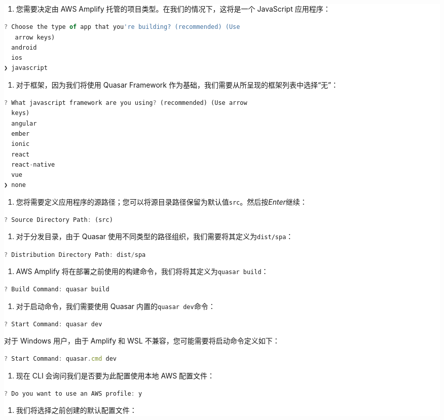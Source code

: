 1.  您需要决定由 AWS Amplify 托管的项目类型。在我们的情况下，这将是一个 JavaScript 应用程序：

```js
? Choose the type of app that you're building? (recommended) (Use 
   arrow keys) 
  android 
  ios 
❯ javascript
```

1.  对于框架，因为我们将使用 Quasar Framework 作为基础，我们需要从所呈现的框架列表中选择“无”：

```js
? What javascript framework are you using? (recommended) (Use arrow 
  keys) 
  angular 
  ember
  ionic
  react
  react-native
  vue 
❯ none
```

1.  您将需要定义应用程序的源路径；您可以将源目录路径保留为默认值`src`。然后按*Enter*继续：

```js
? Source Directory Path: (src)
```

1.  对于分发目录，由于 Quasar 使用不同类型的路径组织，我们需要将其定义为`dist/spa`：

```js
? Distribution Directory Path: dist/spa
```

1.  AWS Amplify 将在部署之前使用的构建命令，我们将将其定义为`quasar build`：

```js
? Build Command: quasar build
```

1.  对于启动命令，我们需要使用 Quasar 内置的`quasar dev`命令：

```js
? Start Command: quasar dev
```

对于 Windows 用户，由于 Amplify 和 WSL 不兼容，您可能需要将启动命令定义如下：

```js
? Start Command: quasar.cmd dev
```

1.  现在 CLI 会询问我们是否要为此配置使用本地 AWS 配置文件：

```js
? Do you want to use an AWS profile: y
```

1.  我们将选择之前创建的默认配置文件：
